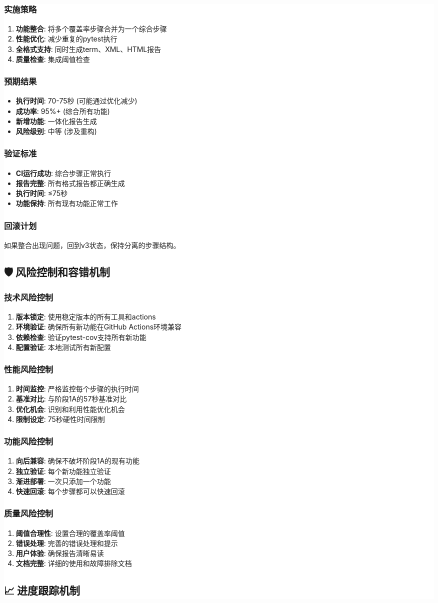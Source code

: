 ### **实施策略**
1. **功能整合**: 将多个覆盖率步骤合并为一个综合步骤
2. **性能优化**: 减少重复的pytest执行
3. **全格式支持**: 同时生成term、XML、HTML报告
4. **质量检查**: 集成阈值检查

### **预期结果**
- **执行时间**: 70-75秒 (可能通过优化减少)
- **成功率**: 95%+ (综合所有功能)
- **新增功能**: 一体化报告生成
- **风险级别**: 中等 (涉及重构)

### **验证标准**
- **CI运行成功**: 综合步骤正常执行
- **报告完整**: 所有格式报告都正确生成
- **执行时间**: ≤75秒
- **功能保持**: 所有现有功能正常工作

### **回滚计划**
如果整合出现问题，回到v3状态，保持分离的步骤结构。

## 🛡️ **风险控制和容错机制**

### **技术风险控制**
1. **版本锁定**: 使用稳定版本的所有工具和actions
2. **环境验证**: 确保所有新功能在GitHub Actions环境兼容
3. **依赖检查**: 验证pytest-cov支持所有新功能
4. **配置验证**: 本地测试所有新配置

### **性能风险控制**
1. **时间监控**: 严格监控每个步骤的执行时间
2. **基准对比**: 与阶段1A的57秒基准对比
3. **优化机会**: 识别和利用性能优化机会
4. **限制设定**: 75秒硬性时间限制

### **功能风险控制**
1. **向后兼容**: 确保不破坏阶段1A的现有功能
2. **独立验证**: 每个新功能独立验证
3. **渐进部署**: 一次只添加一个功能
4. **快速回滚**: 每个步骤都可以快速回滚

### **质量风险控制**
1. **阈值合理性**: 设置合理的覆盖率阈值
2. **错误处理**: 完善的错误处理和提示
3. **用户体验**: 确保报告清晰易读
4. **文档完整**: 详细的使用和故障排除文档

## 📈 **进度跟踪机制**
